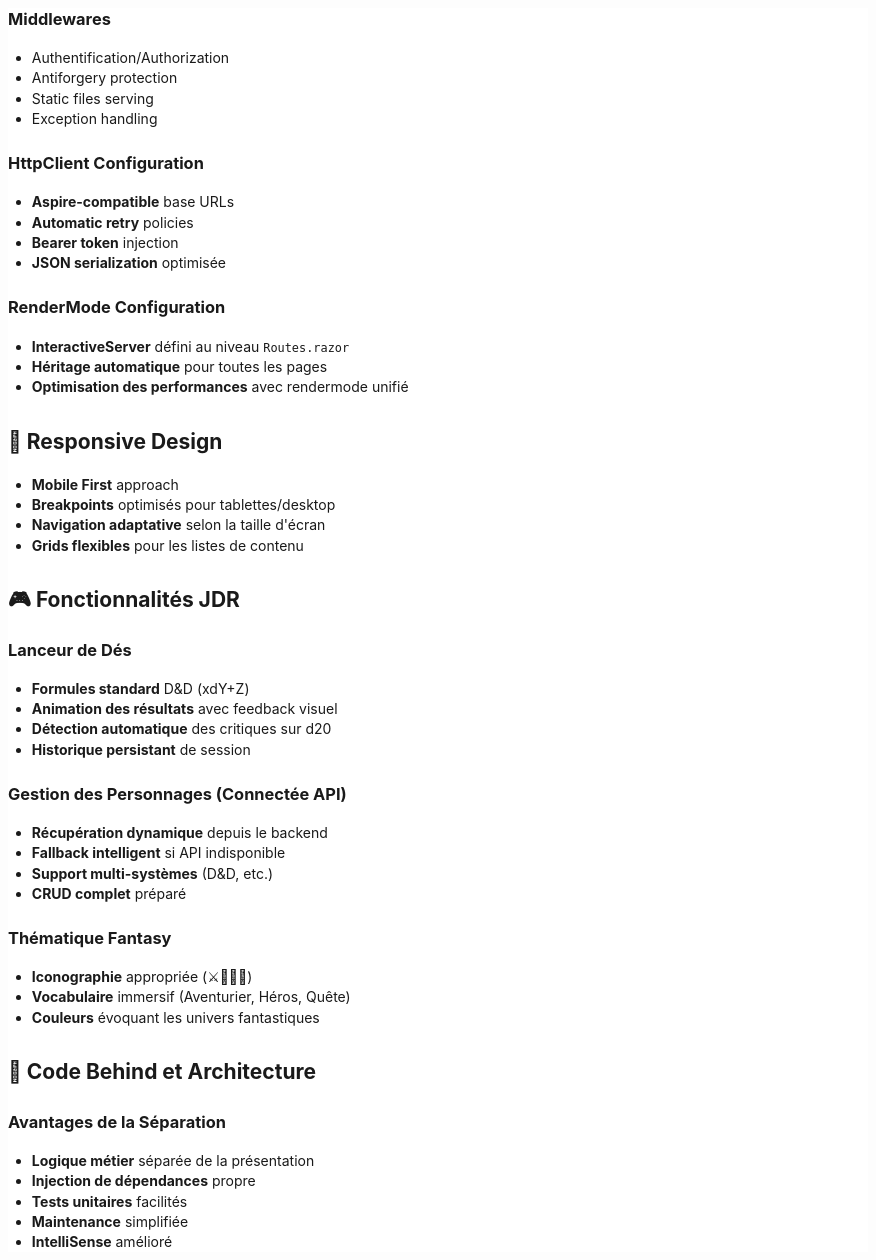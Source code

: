 ### Middlewares
- Authentification/Authorization
- Antiforgery protection
- Static files serving
- Exception handling

### HttpClient Configuration
- **Aspire-compatible** base URLs
- **Automatic retry** policies
- **Bearer token** injection
- **JSON serialization** optimisée

### RenderMode Configuration
- **InteractiveServer** défini au niveau `Routes.razor`
- **Héritage automatique** pour toutes les pages
- **Optimisation des performances** avec rendermode unifié

## 📱 Responsive Design

- **Mobile First** approach
- **Breakpoints** optimisés pour tablettes/desktop
- **Navigation adaptative** selon la taille d'écran
- **Grids flexibles** pour les listes de contenu

## 🎮 Fonctionnalités JDR

### Lanceur de Dés
- **Formules standard** D&D (xdY+Z)
- **Animation des résultats** avec feedback visuel
- **Détection automatique** des critiques sur d20
- **Historique persistant** de session

### Gestion des Personnages (Connectée API)
- **Récupération dynamique** depuis le backend
- **Fallback intelligent** si API indisponible
- **Support multi-systèmes** (D&D, etc.)
- **CRUD complet** préparé

### Thématique Fantasy
- **Iconographie** appropriée (⚔️🏹🔮🎲)
- **Vocabulaire** immersif (Aventurier, Héros, Quête)
- **Couleurs** évoquant les univers fantastiques

## 🔄 Code Behind et Architecture

### Avantages de la Séparation
- **Logique métier** séparée de la présentation
- **Injection de dépendances** propre
- **Tests unitaires** facilités
- **Maintenance** simplifiée
- **IntelliSense** amélioré
